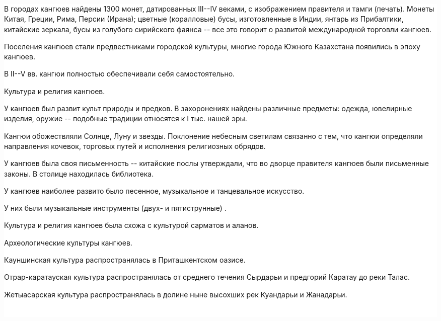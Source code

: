 В городах кангюев найдены 1300 монет, датированных III--IV веками, с изображением правителя и тамги (печать). Монеты Китая, Греции, Рима, Персии (Ирана); цветные (коралловые) бусы, изготовленные в Индии, янтарь из Прибалтики, китайские зеркала, бусы из голубого сирийского фаянса -- все это говорит о развитой международной торговли кангюев.

Поселения кангюев стали предвестниками городской культуры, многие города Южного Казахстана появились в эпоху кангюев.

В II--V вв. кангюи полностью обеспечивали себя самостоятельно.

Культура и религия кангюев.

У кангюев был развит культ природы и предков. В захоронениях найдены различные предметы: одежда, ювелирные изделия, оружие -- подобные традиции относятся к I тыс. нашей эры.

Кангюи обожествляли Солнце, Луну и звезды. Поклонение небесным светилам связанно с тем, что кангюи определяли направления кочевок, торговых путей и исполнения религиозных обрядов.

У кангюев была своя письменность -- китайские послы утверждали, что во дворце правителя кангюев были письменные законы. В столице находилась библиотека.

У кангюев наиболее развито было песенное, музыкальное и танцевальное искусство.

У них были музыкальные инструменты (двух- и пятиструнные) .

Культура и религия кангюев была схожа с культурой сарматов и аланов.

Археологические культуры кангюев.

Кауншинская культура распространялась в Приташкентском оазисе.

Отрар-каратауская культура распространялась от среднего течения Сырдарьи и предгорий Каратау до реки Талас.

Жетыасарская культура распространялась в долине ныне высохших рек Куандарьи и Жанадарьи.

<br />

